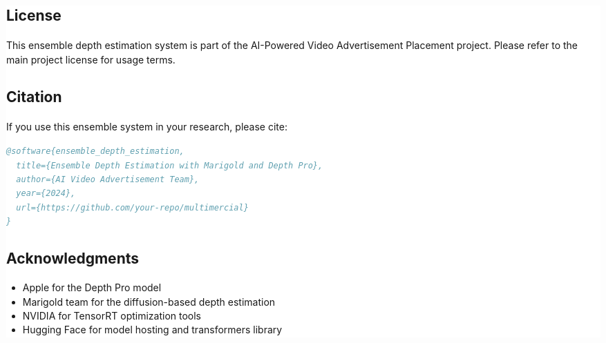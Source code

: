 ## License

This ensemble depth estimation system is part of the AI-Powered Video Advertisement Placement project. Please refer to the main project license for usage terms.

## Citation

If you use this ensemble system in your research, please cite:

```bibtex
@software{ensemble_depth_estimation,
  title={Ensemble Depth Estimation with Marigold and Depth Pro},
  author={AI Video Advertisement Team},
  year={2024},
  url={https://github.com/your-repo/multimercial}
}
```

## Acknowledgments

- Apple for the Depth Pro model
- Marigold team for the diffusion-based depth estimation
- NVIDIA for TensorRT optimization tools
- Hugging Face for model hosting and transformers library 